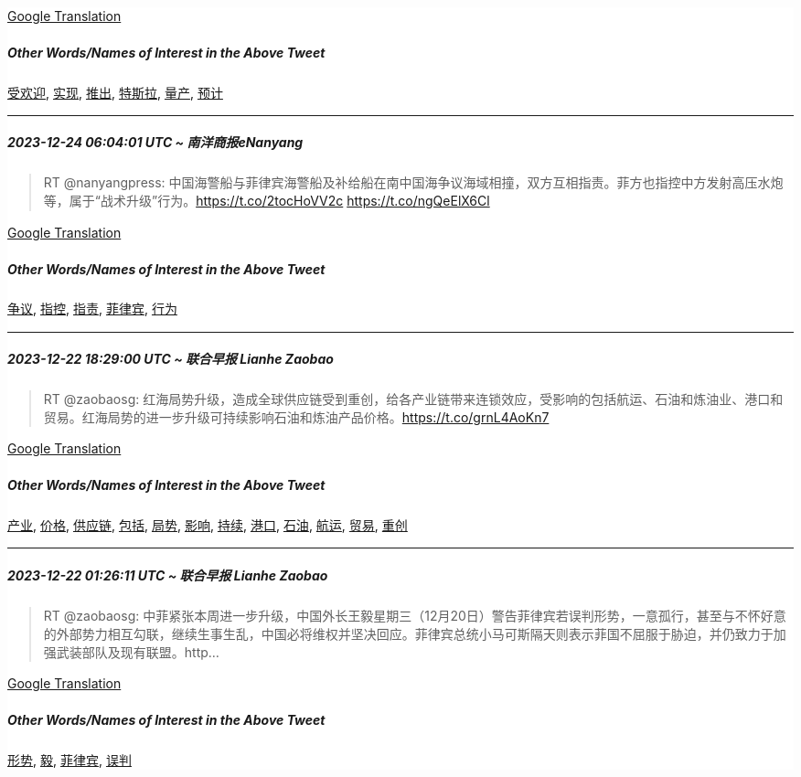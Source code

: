 [Google Translation](https://translate.google.com/?hi=en&tab=TT&sl=zh-CN&tl=en&op=translate&text=RT+%40ChineseWSJ%3A+%E6%8D%AE%E5%BD%AD%E5%8D%9A%E5%91%A8%E4%BA%8C%E6%99%9A%E4%BA%9B%E6%97%B6%E5%80%99%E6%8A%A5%E9%81%93%EF%BC%8C%E7%89%B9%E6%96%AF%E6%8B%89%E6%AD%A3%E5%87%86%E5%A4%87%E5%9C%A8%E4%B8%8A%E6%B5%B7%E5%B7%A5%E5%8E%82%E6%8E%A8%E5%87%BA%E5%85%B6%E5%B9%BF%E5%8F%97%E6%AC%A2%E8%BF%8E%E7%9A%84Model+Y+SUV%E7%9A%84%E5%8D%87%E7%BA%A7%E7%89%88%E3%80%82%E6%8A%A5%E9%81%93%E7%A7%B0%EF%BC%8C%E6%94%B9%E8%BF%9B%E5%90%8E%E7%9A%84Model+Y%E7%9A%84%E5%86%85%E9%A5%B0%E5%92%8C%E5%A4%96%E8%A7%82%E9%83%BD%E5%B0%86%E5%8F%91%E7%94%9F%E9%87%8D%E5%A4%A7%E5%8F%98%E5%8C%96%EF%BC%8C%E9%A2%84%E8%AE%A1%E6%9C%80%E5%BF%AB%E5%B0%86%E4%BA%8E2024%E5%B9%B4%E4%B8%AD%E6%9C%9F%E5%AE%9E%E7%8E%B0%E9%87%8F%E4%BA%A7%E3%80%82https%3A%2F%2Ft.co%2Fy7euoTkiqH+http%E2%80%A6)
##### Other Words/Names of Interest in the Above Tweet
[受欢迎](受欢迎.md), [实现](实现.md), [推出](推出.md), [特斯拉](特斯拉.md), [量产](量产.md), [预计](预计.md)
___
##### 2023-12-24 06:04:01 UTC ~ 南洋商报eNanyang
> RT @nanyangpress: 中国海警船与菲律宾海警船及补给船在南中国海争议海域相撞，双方互相指责。菲方也指控中方发射高压水炮等，属于“战术升级”行为。https://t.co/2tocHoVV2c https://t.co/ngQeElX6Cl

[Google Translation](https://translate.google.com/?hi=en&tab=TT&sl=zh-CN&tl=en&op=translate&text=RT+%40nanyangpress%3A+%E4%B8%AD%E5%9B%BD%E6%B5%B7%E8%AD%A6%E8%88%B9%E4%B8%8E%E8%8F%B2%E5%BE%8B%E5%AE%BE%E6%B5%B7%E8%AD%A6%E8%88%B9%E5%8F%8A%E8%A1%A5%E7%BB%99%E8%88%B9%E5%9C%A8%E5%8D%97%E4%B8%AD%E5%9B%BD%E6%B5%B7%E4%BA%89%E8%AE%AE%E6%B5%B7%E5%9F%9F%E7%9B%B8%E6%92%9E%EF%BC%8C%E5%8F%8C%E6%96%B9%E4%BA%92%E7%9B%B8%E6%8C%87%E8%B4%A3%E3%80%82%E8%8F%B2%E6%96%B9%E4%B9%9F%E6%8C%87%E6%8E%A7%E4%B8%AD%E6%96%B9%E5%8F%91%E5%B0%84%E9%AB%98%E5%8E%8B%E6%B0%B4%E7%82%AE%E7%AD%89%EF%BC%8C%E5%B1%9E%E4%BA%8E%E2%80%9C%E6%88%98%E6%9C%AF%E5%8D%87%E7%BA%A7%E2%80%9D%E8%A1%8C%E4%B8%BA%E3%80%82https%3A%2F%2Ft.co%2F2tocHoVV2c+https%3A%2F%2Ft.co%2FngQeElX6Cl)
##### Other Words/Names of Interest in the Above Tweet
[争议](争议.md), [指控](指控.md), [指责](指责.md), [菲律宾](菲律宾.md), [行为](行为.md)
___
##### 2023-12-22 18:29:00 UTC ~ 联合早报 Lianhe Zaobao
> RT @zaobaosg: 红海局势升级，造成全球供应链受到重创，给各产业链带来连锁效应，受影响的包括航运、石油和炼油业、港口和贸易。红海局势的进一步升级可持续影响石油和炼油产品价格。https://t.co/grnL4AoKn7

[Google Translation](https://translate.google.com/?hi=en&tab=TT&sl=zh-CN&tl=en&op=translate&text=RT+%40zaobaosg%3A+%E7%BA%A2%E6%B5%B7%E5%B1%80%E5%8A%BF%E5%8D%87%E7%BA%A7%EF%BC%8C%E9%80%A0%E6%88%90%E5%85%A8%E7%90%83%E4%BE%9B%E5%BA%94%E9%93%BE%E5%8F%97%E5%88%B0%E9%87%8D%E5%88%9B%EF%BC%8C%E7%BB%99%E5%90%84%E4%BA%A7%E4%B8%9A%E9%93%BE%E5%B8%A6%E6%9D%A5%E8%BF%9E%E9%94%81%E6%95%88%E5%BA%94%EF%BC%8C%E5%8F%97%E5%BD%B1%E5%93%8D%E7%9A%84%E5%8C%85%E6%8B%AC%E8%88%AA%E8%BF%90%E3%80%81%E7%9F%B3%E6%B2%B9%E5%92%8C%E7%82%BC%E6%B2%B9%E4%B8%9A%E3%80%81%E6%B8%AF%E5%8F%A3%E5%92%8C%E8%B4%B8%E6%98%93%E3%80%82%E7%BA%A2%E6%B5%B7%E5%B1%80%E5%8A%BF%E7%9A%84%E8%BF%9B%E4%B8%80%E6%AD%A5%E5%8D%87%E7%BA%A7%E5%8F%AF%E6%8C%81%E7%BB%AD%E5%BD%B1%E5%93%8D%E7%9F%B3%E6%B2%B9%E5%92%8C%E7%82%BC%E6%B2%B9%E4%BA%A7%E5%93%81%E4%BB%B7%E6%A0%BC%E3%80%82https%3A%2F%2Ft.co%2FgrnL4AoKn7)
##### Other Words/Names of Interest in the Above Tweet
[产业](产业.md), [价格](价格.md), [供应链](供应链.md), [包括](包括.md), [局势](局势.md), [影响](影响.md), [持续](持续.md), [港口](港口.md), [石油](石油.md), [航运](航运.md), [贸易](贸易.md), [重创](重创.md)
___
##### 2023-12-22 01:26:11 UTC ~ 联合早报 Lianhe Zaobao
> RT @zaobaosg: 中菲紧张本周进一步升级，中国外长王毅星期三（12月20日）警告菲律宾若误判形势，一意孤行，甚至与不怀好意的外部势力相互勾联，继续生事生乱，中国必将维权并坚决回应。菲律宾总统小马可斯隔天则表示菲国不屈服于胁迫，并仍致力于加强武装部队及现有联盟。http…

[Google Translation](https://translate.google.com/?hi=en&tab=TT&sl=zh-CN&tl=en&op=translate&text=RT+%40zaobaosg%3A+%E4%B8%AD%E8%8F%B2%E7%B4%A7%E5%BC%A0%E6%9C%AC%E5%91%A8%E8%BF%9B%E4%B8%80%E6%AD%A5%E5%8D%87%E7%BA%A7%EF%BC%8C%E4%B8%AD%E5%9B%BD%E5%A4%96%E9%95%BF%E7%8E%8B%E6%AF%85%E6%98%9F%E6%9C%9F%E4%B8%89%EF%BC%8812%E6%9C%8820%E6%97%A5%EF%BC%89%E8%AD%A6%E5%91%8A%E8%8F%B2%E5%BE%8B%E5%AE%BE%E8%8B%A5%E8%AF%AF%E5%88%A4%E5%BD%A2%E5%8A%BF%EF%BC%8C%E4%B8%80%E6%84%8F%E5%AD%A4%E8%A1%8C%EF%BC%8C%E7%94%9A%E8%87%B3%E4%B8%8E%E4%B8%8D%E6%80%80%E5%A5%BD%E6%84%8F%E7%9A%84%E5%A4%96%E9%83%A8%E5%8A%BF%E5%8A%9B%E7%9B%B8%E4%BA%92%E5%8B%BE%E8%81%94%EF%BC%8C%E7%BB%A7%E7%BB%AD%E7%94%9F%E4%BA%8B%E7%94%9F%E4%B9%B1%EF%BC%8C%E4%B8%AD%E5%9B%BD%E5%BF%85%E5%B0%86%E7%BB%B4%E6%9D%83%E5%B9%B6%E5%9D%9A%E5%86%B3%E5%9B%9E%E5%BA%94%E3%80%82%E8%8F%B2%E5%BE%8B%E5%AE%BE%E6%80%BB%E7%BB%9F%E5%B0%8F%E9%A9%AC%E5%8F%AF%E6%96%AF%E9%9A%94%E5%A4%A9%E5%88%99%E8%A1%A8%E7%A4%BA%E8%8F%B2%E5%9B%BD%E4%B8%8D%E5%B1%88%E6%9C%8D%E4%BA%8E%E8%83%81%E8%BF%AB%EF%BC%8C%E5%B9%B6%E4%BB%8D%E8%87%B4%E5%8A%9B%E4%BA%8E%E5%8A%A0%E5%BC%BA%E6%AD%A6%E8%A3%85%E9%83%A8%E9%98%9F%E5%8F%8A%E7%8E%B0%E6%9C%89%E8%81%94%E7%9B%9F%E3%80%82http%E2%80%A6)
##### Other Words/Names of Interest in the Above Tweet
[形势](形势.md), [毅](毅.md), [菲律宾](菲律宾.md), [误判](误判.md)
